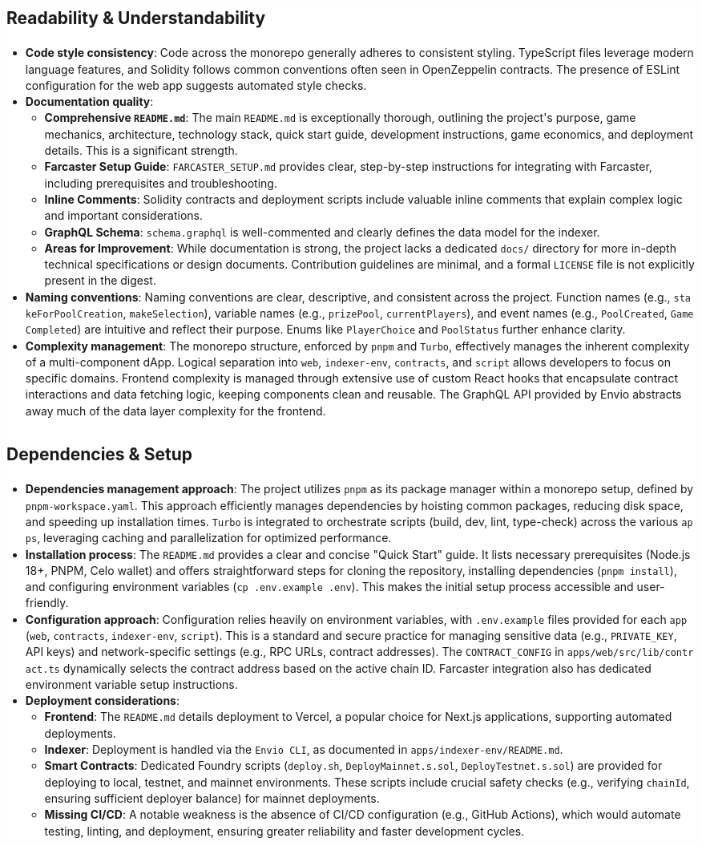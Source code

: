 ## Readability & Understandability
- **Code style consistency**: Code across the monorepo generally adheres to consistent styling. TypeScript files leverage modern language features, and Solidity follows common conventions often seen in OpenZeppelin contracts. The presence of ESLint configuration for the web app suggests automated style checks.
- **Documentation quality**:
    - **Comprehensive `README.md`**: The main `README.md` is exceptionally thorough, outlining the project's purpose, game mechanics, architecture, technology stack, quick start guide, development instructions, game economics, and deployment details. This is a significant strength.
    - **Farcaster Setup Guide**: `FARCASTER_SETUP.md` provides clear, step-by-step instructions for integrating with Farcaster, including prerequisites and troubleshooting.
    - **Inline Comments**: Solidity contracts and deployment scripts include valuable inline comments that explain complex logic and important considerations.
    - **GraphQL Schema**: `schema.graphql` is well-commented and clearly defines the data model for the indexer.
    - **Areas for Improvement**: While documentation is strong, the project lacks a dedicated `docs/` directory for more in-depth technical specifications or design documents. Contribution guidelines are minimal, and a formal `LICENSE` file is not explicitly present in the digest.
- **Naming conventions**: Naming conventions are clear, descriptive, and consistent across the project. Function names (e.g., `stakeForPoolCreation`, `makeSelection`), variable names (e.g., `prizePool`, `currentPlayers`), and event names (e.g., `PoolCreated`, `GameCompleted`) are intuitive and reflect their purpose. Enums like `PlayerChoice` and `PoolStatus` further enhance clarity.
- **Complexity management**: The monorepo structure, enforced by `pnpm` and `Turbo`, effectively manages the inherent complexity of a multi-component dApp. Logical separation into `web`, `indexer-env`, `contracts`, and `script` allows developers to focus on specific domains. Frontend complexity is managed through extensive use of custom React hooks that encapsulate contract interactions and data fetching logic, keeping components clean and reusable. The GraphQL API provided by Envio abstracts away much of the data layer complexity for the frontend.

## Dependencies & Setup
- **Dependencies management approach**: The project utilizes `pnpm` as its package manager within a monorepo setup, defined by `pnpm-workspace.yaml`. This approach efficiently manages dependencies by hoisting common packages, reducing disk space, and speeding up installation times. `Turbo` is integrated to orchestrate scripts (build, dev, lint, type-check) across the various `apps`, leveraging caching and parallelization for optimized performance.
- **Installation process**: The `README.md` provides a clear and concise "Quick Start" guide. It lists necessary prerequisites (Node.js 18+, PNPM, Celo wallet) and offers straightforward steps for cloning the repository, installing dependencies (`pnpm install`), and configuring environment variables (`cp .env.example .env`). This makes the initial setup process accessible and user-friendly.
- **Configuration approach**: Configuration relies heavily on environment variables, with `.env.example` files provided for each `app` (`web`, `contracts`, `indexer-env`, `script`). This is a standard and secure practice for managing sensitive data (e.g., `PRIVATE_KEY`, API keys) and network-specific settings (e.g., RPC URLs, contract addresses). The `CONTRACT_CONFIG` in `apps/web/src/lib/contract.ts` dynamically selects the contract address based on the active chain ID. Farcaster integration also has dedicated environment variable setup instructions.
- **Deployment considerations**:
    - **Frontend**: The `README.md` details deployment to Vercel, a popular choice for Next.js applications, supporting automated deployments.
    - **Indexer**: Deployment is handled via the `Envio CLI`, as documented in `apps/indexer-env/README.md`.
    - **Smart Contracts**: Dedicated Foundry scripts (`deploy.sh`, `DeployMainnet.s.sol`, `DeployTestnet.s.sol`) are provided for deploying to local, testnet, and mainnet environments. These scripts include crucial safety checks (e.g., verifying `chainId`, ensuring sufficient deployer balance) for mainnet deployments.
    - **Missing CI/CD**: A notable weakness is the absence of CI/CD configuration (e.g., GitHub Actions), which would automate testing, linting, and deployment, ensuring greater reliability and faster development cycles.
